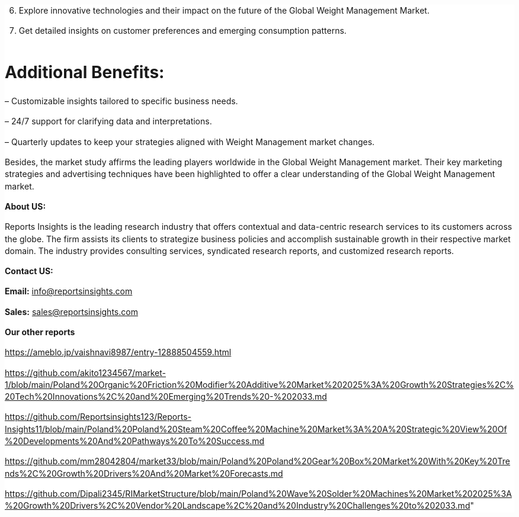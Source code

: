 6. Explore innovative technologies and their impact on the future of the Global Weight Management Market.

7. Get detailed insights on customer preferences and emerging consumption patterns.

# <strong>Additional Benefits:</strong>

– Customizable insights tailored to specific business needs.

– 24/7 support for clarifying data and interpretations.

– Quarterly updates to keep your strategies aligned with Weight Management market changes.

Besides, the market study affirms the leading players worldwide in the Global Weight Management market. Their key marketing strategies and advertising techniques have been highlighted to offer a clear understanding of the Global Weight Management market.

<strong><strong>About US</strong>:</strong>

Reports Insights is the leading research industry that offers contextual and data-centric research services to its customers across the globe. The firm assists its clients to strategize business policies and accomplish sustainable growth in their respective market domain. The industry provides consulting services, syndicated research reports, and customized research reports.

<strong>Contact US:</strong>

<p class=><b>Email:</b> <a href=mailto:info@reportsinsights.com>info@reportsinsights.com</a></p>
<p class=><b>Sales:</b> <a href=mailto:sales@reportsinsights.com>sales@reportsinsights.com</a></p>

<strong>Our other reports</strong>

<a href=https://ameblo.jp/vaishnavi8987/entry-12888504559.html>https://ameblo.jp/vaishnavi8987/entry-12888504559.html</a>

<a href=https://github.com/akito1234567/market-1/blob/main/Poland%20Organic%20Friction%20Modifier%20Additive%20Market%202025%3A%20Growth%20Strategies%2C%20Tech%20Innovations%2C%20and%20Emerging%20Trends%20-%202033.md>https://github.com/akito1234567/market-1/blob/main/Poland%20Organic%20Friction%20Modifier%20Additive%20Market%202025%3A%20Growth%20Strategies%2C%20Tech%20Innovations%2C%20and%20Emerging%20Trends%20-%202033.md</a>

<a href=https://github.com/Reportsinsights123/Reports-Insights11/blob/main/Poland%20Poland%20Steam%20Coffee%20Machine%20Market%3A%20A%20Strategic%20View%20Of%20Developments%20And%20Pathways%20To%20Success.md>https://github.com/Reportsinsights123/Reports-Insights11/blob/main/Poland%20Poland%20Steam%20Coffee%20Machine%20Market%3A%20A%20Strategic%20View%20Of%20Developments%20And%20Pathways%20To%20Success.md</a>

<a href=https://github.com/mm28042804/market33/blob/main/Poland%20Poland%20Gear%20Box%20Market%20With%20Key%20Trends%2C%20Growth%20Drivers%20And%20Market%20Forecasts.md>https://github.com/mm28042804/market33/blob/main/Poland%20Poland%20Gear%20Box%20Market%20With%20Key%20Trends%2C%20Growth%20Drivers%20And%20Market%20Forecasts.md</a>

<a href=https://github.com/Dipali2345/RIMarketStructure/blob/main/Poland%20Wave%20Solder%20Machines%20Market%202025%3A%20Growth%20Drivers%2C%20Vendor%20Landscape%2C%20and%20Industry%20Challenges%20to%202033.md>https://github.com/Dipali2345/RIMarketStructure/blob/main/Poland%20Wave%20Solder%20Machines%20Market%202025%3A%20Growth%20Drivers%2C%20Vendor%20Landscape%2C%20and%20Industry%20Challenges%20to%202033.md</a>"
